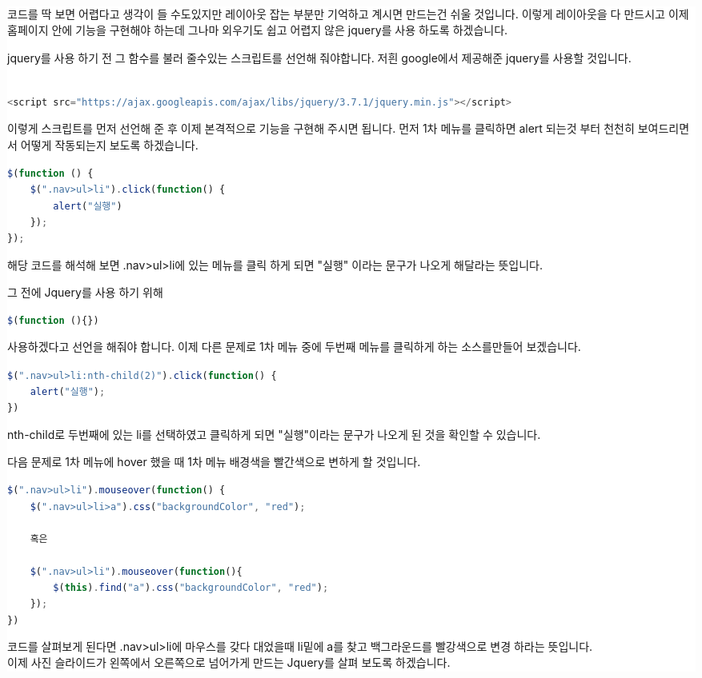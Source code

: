 코드를 딱 보면 어렵다고 생각이 들 수도있지만
레이아웃 잡는 부분만 기억하고 계시면 만드는건 쉬울 것입니다. 이렇게 레이아웃을 다 만드시고 이제 홈페이지 안에 기능을 구현해야 하는데 그나마 외우기도 쉽고 어렵지 않은 jquery를 사용 하도록 하겠습니다.<br>

jquery를 사용 하기 전 그 함수를 불러 줄수있는 스크립트를 선언해 줘야합니다. 저흰 google에서 제공해준 jquery를 사용할 것입니다.

````javascript

<script src="https://ajax.googleapis.com/ajax/libs/jquery/3.7.1/jquery.min.js"></script>

````

이렇게 스크립트를 먼저 선언해 준 후 이제 본격적으로 기능을 구현해 주시면 됩니다. 
먼저 1차 메뉴를 클릭하면 alert 되는것 부터 천천히 보여드리면서 어떻게 작동되는지 보도록 하겠습니다.

````javascript
$(function () {
    $(".nav>ul>li").click(function() {
        alert("실행")
    });
});
````
해당 코드를 해석해 보면 .nav>ul>li에 있는 메뉴를 클릭 하게 되면 "실행" 이라는 문구가 나오게 해달라는 뜻입니다.

그 전에 Jquery를 사용 하기 위해 
````javascript
$(function (){})
````
사용하겠다고 선언을 해줘야 합니다.
<bt>
이제 다른 문제로 1차 메뉴 중에 두번째 메뉴를 클릭하게 하는 소스를만들어 보겠습니다.

````javascript
$(".nav>ul>li:nth-child(2)").click(function() {
    alert("실행");
})
````

nth-child로 두번째에 있는 li를 선택하였고 클릭하게 되면 "실행"이라는 문구가 나오게 된 것을 확인할 수 있습니다. 
<br>

다음 문제로 1차 메뉴에 hover 했을 때 1차 메뉴 배경색을 빨간색으로 변하게 할 것입니다.

````javascript
$(".nav>ul>li").mouseover(function() {
    $(".nav>ul>li>a").css("backgroundColor", "red");

    혹은 

    $(".nav>ul>li").mouseover(function(){
        $(this).find("a").css("backgroundColor", "red");
    });
})
````

코드를 살펴보게 된다면 .nav>ul>li에 마우스를 갖다 대었을때 li밑에 a를 찾고 백그라운드를 빨강색으로 변경 하라는 뜻입니다.
<br>
이제 사진 슬라이드가 왼쪽에서 오른쪽으로 넘어가게 만드는 Jquery를 살펴 보도록 하겠습니다.

